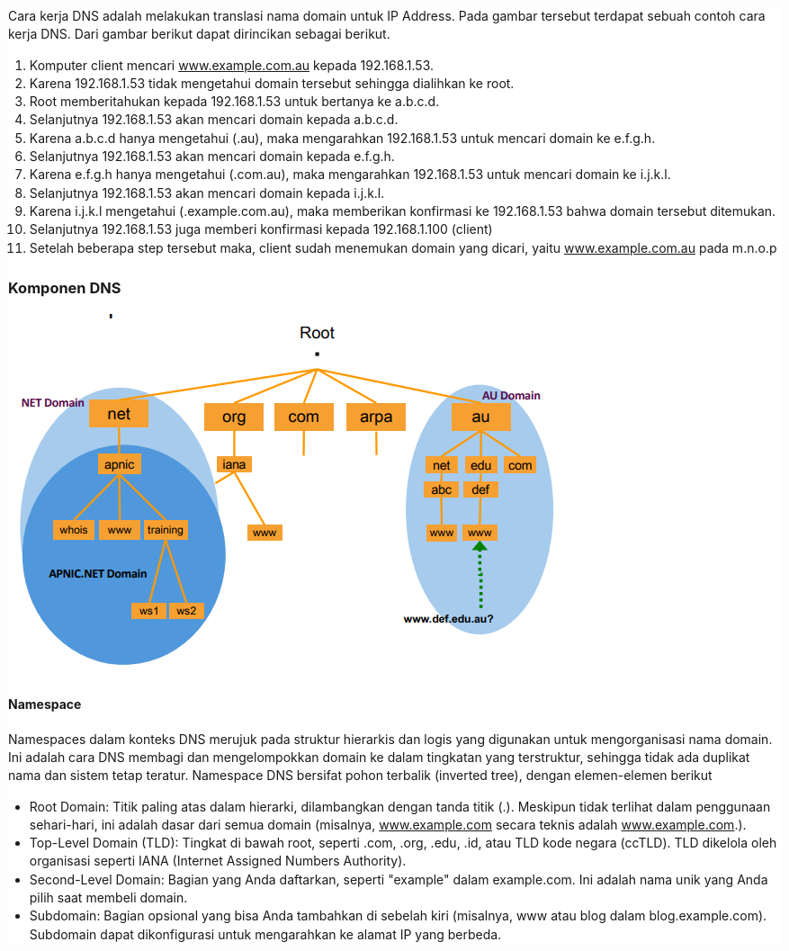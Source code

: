 Cara kerja DNS adalah melakukan translasi nama domain untuk IP Address. Pada gambar tersebut terdapat sebuah contoh cara kerja DNS. Dari gambar berikut dapat dirincikan sebagai berikut.

1. Komputer client mencari www.example.com.au kepada 192.168.1.53.
2. Karena 192.168.1.53 tidak mengetahui domain tersebut sehingga dialihkan ke root.
3. Root memberitahukan kepada 192.168.1.53 untuk bertanya ke a.b.c.d.
4. Selanjutnya 192.168.1.53 akan mencari domain kepada a.b.c.d.
5. Karena a.b.c.d hanya mengetahui (.au), maka mengarahkan 192.168.1.53 untuk mencari domain ke e.f.g.h.
6. Selanjutnya 192.168.1.53 akan mencari domain kepada e.f.g.h.
7. Karena e.f.g.h hanya mengetahui (.com.au), maka mengarahkan 192.168.1.53 untuk mencari domain ke i.j.k.l.
8. Selanjutnya 192.168.1.53 akan mencari domain kepada i.j.k.l.
9. Karena i.j.k.l mengetahui (.example.com.au), maka memberikan konfirmasi ke 192.168.1.53 bahwa domain tersebut ditemukan.
10. Selanjutnya 192.168.1.53 juga memberi konfirmasi kepada 192.168.1.100 (client)
11. Setelah beberapa step tersebut maka, client sudah menemukan domain yang dicari, yaitu www.example.com.au pada m.n.o.p

### Komponen DNS

<img src="assets/dns/namespaces.png" alt="asset">

#### Namespace

Namespaces dalam konteks DNS merujuk pada struktur hierarkis dan logis yang digunakan untuk mengorganisasi nama domain. Ini adalah cara DNS membagi dan mengelompokkan domain ke dalam tingkatan yang terstruktur, sehingga tidak ada duplikat nama dan sistem tetap teratur. Namespace DNS bersifat pohon terbalik (inverted tree), dengan elemen-elemen berikut

- Root Domain: Titik paling atas dalam hierarki, dilambangkan dengan tanda titik (.). Meskipun tidak terlihat dalam penggunaan sehari-hari, ini adalah dasar dari semua domain (misalnya, www.example.com secara teknis adalah www.example.com.).
- Top-Level Domain (TLD): Tingkat di bawah root, seperti .com, .org, .edu, .id, atau TLD kode negara (ccTLD). TLD dikelola oleh organisasi seperti IANA (Internet Assigned Numbers Authority).
- Second-Level Domain: Bagian yang Anda daftarkan, seperti "example" dalam example.com. Ini adalah nama unik yang Anda pilih saat membeli domain.
- Subdomain: Bagian opsional yang bisa Anda tambahkan di sebelah kiri (misalnya, www atau blog dalam blog.example.com). Subdomain dapat dikonfigurasi untuk mengarahkan ke alamat IP yang berbeda.
